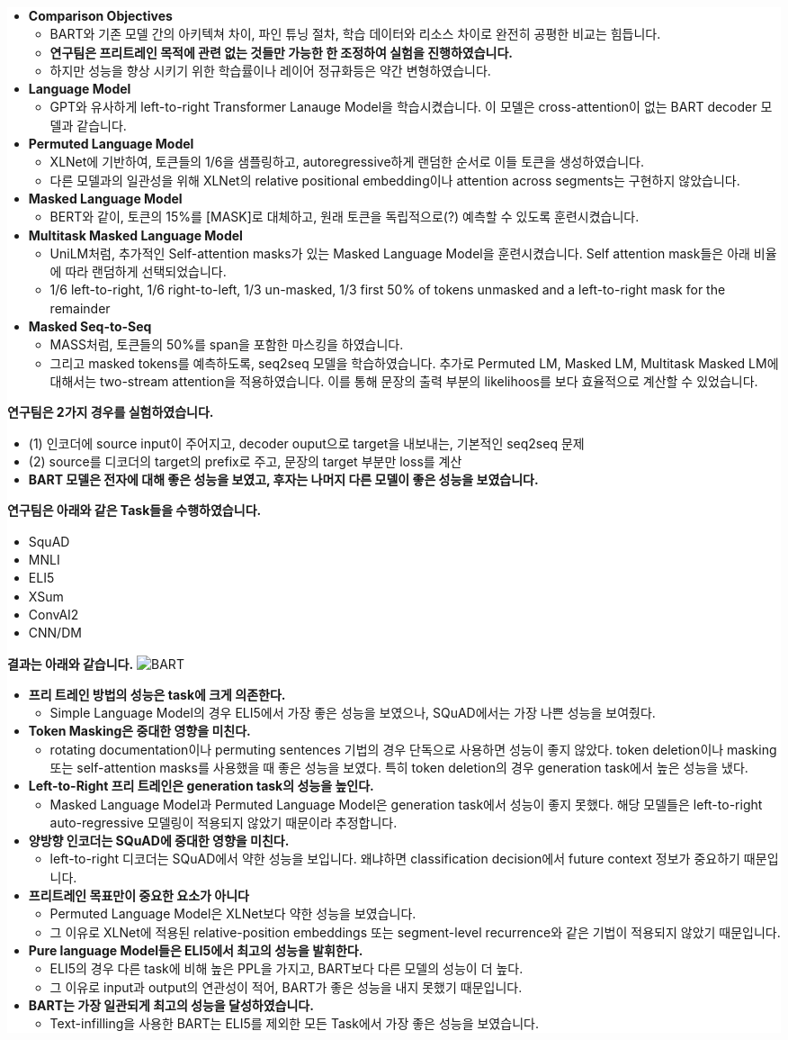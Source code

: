 - **Comparison Objectives**
    - BART와 기존 모델 간의 아키텍쳐 차이, 파인 튜닝 절차, 학습 데이터와 리소스 차이로 완전히 공평한 비교는 힘듭니다.
    - **연구팀은 프리트레인 목적에 관련 없는 것들만 가능한 한 조정하여 실험을 진행하였습니다.**
    - 하지만 성능을 향상 시키기 위한 학습률이나 레이어 정규화등은 약간 변형하였습니다.
- **Language Model**
    - GPT와 유사하게 left-to-right Transformer Lanauge Model을 학습시켰습니다. 이 모델은 cross-attention이 없는 BART decoder 모델과 같습니다.
- **Permuted Language Model**
    - XLNet에 기반하여, 토큰들의 1/6을 샘플링하고, autoregressive하게 랜덤한 순서로 이들 토큰을 생성하였습니다.
    - 다른 모델과의 일관성을 위해 XLNet의 relative positional embedding이나 attention across segments는 구현하지 않았습니다.
- **Masked Language Model**
    - BERT와 같이, 토큰의 15%를 [MASK]로 대체하고, 원래 토큰을 독립적으로(?) 예측할 수 있도록 훈련시켰습니다.
- **Multitask Masked Language Model**
    - UniLM처럼, 추가적인 Self-attention masks가 있는 Masked Language Model을 훈련시켰습니다. Self attention mask들은 아래  비율에 따라 랜덤하게 선택되었습니다.
    - 1/6 left-to-right, 1/6 right-to-left, 1/3 un-masked, 1/3 first 50% of tokens unmasked and a left-to-right mask for the remainder
- **Masked Seq-to-Seq**
    - MASS처럼, 토큰들의 50%를 span을 포함한 마스킹을 하였습니다.
    - 그리고 masked tokens를 예측하도록, seq2seq 모델을 학습하였습니다.
추가로 Permuted LM, Masked LM, Multitask Masked LM에 대해서는 two-stream attention을 적용하였습니다. 이를 통해 문장의 출력 부분의 likelihoos를 보다 효율적으로 계산할 수 있었습니다.  


**연구팀은 2가지 경우를 실험하였습니다.**
- (1) 인코더에 source input이 주어지고, decoder ouput으로 target을 내보내는, 기본적인 seq2seq 문제
- (2) source를 디코더의 target의 prefix로 주고, 문장의 target 부분만 loss를 계산
- **BART 모델은 전자에 대해 좋은 성능을 보였고, 후자는 나머지 다른 모델이 좋은 성능을 보였습니다.**  

**연구팀은 아래와 같은 Task들을 수행하였습니다.**
- SquAD
- MNLI
- ELI5
- XSum
- ConvAI2
- CNN/DM  

**결과는 아래와 같습니다.**
![BART](./bart-paper/4.png "BART와 다른 모델 성능 비교")

- **프리 트레인 방법의 성능은 task에 크게 의존한다.**
    - Simple Language Model의 경우 ELI5에서 가장 좋은 성능을 보였으나, SQuAD에서는 가장 나쁜 성능을 보여줬다.
- **Token Masking은 중대한 영향을 미친다.**
    - rotating documentation이나 permuting sentences 기법의 경우 단독으로 사용하면 성능이 좋지 않았다. token deletion이나 masking 또는 self-attention masks를 사용했을 때 좋은 성능을 보였다. 특히 token deletion의 경우 generation task에서 높은 성능을 냈다.
- **Left-to-Right 프리 트레인은 generation task의 성능을 높인다.**
    - Masked Language Model과 Permuted Language Model은 generation task에서 성능이 좋지 못했다. 해당 모델들은 left-to-right auto-regressive 모델링이 적용되지 않았기 때문이라 추정합니다.
- **양방향 인코더는 SQuAD에 중대한 영향을 미친다.**
    - left-to-right 디코더는 SQuAD에서 약한 성능을 보입니다. 왜냐하면 classification decision에서 future context 정보가 중요하기 때문입니다.
- **프리트레인 목표만이 중요한 요소가 아니다**
    - Permuted Language Model은 XLNet보다 약한 성능을 보였습니다.
    - 그 이유로 XLNet에 적용된 relative-position embeddings 또는 segment-level recurrence와 같은 기법이 적용되지 않았기 때문입니다.
- **Pure language Model들은 ELI5에서 최고의 성능을 발휘한다.**
    - ELI5의 경우 다른 task에 비해 높은 PPL을 가지고, BART보다 다른 모델의 성능이 더 높다.
    - 그 이유로 input과 output의 연관성이 적어, BART가 좋은 성능을 내지 못했기 때문입니다.
- **BART는 가장 일관되게 최고의 성능을 달성하였습니다.**
    - Text-infilling을 사용한 BART는 ELI5를 제외한 모든 Task에서 가장 좋은 성능을 보였습니다.  
